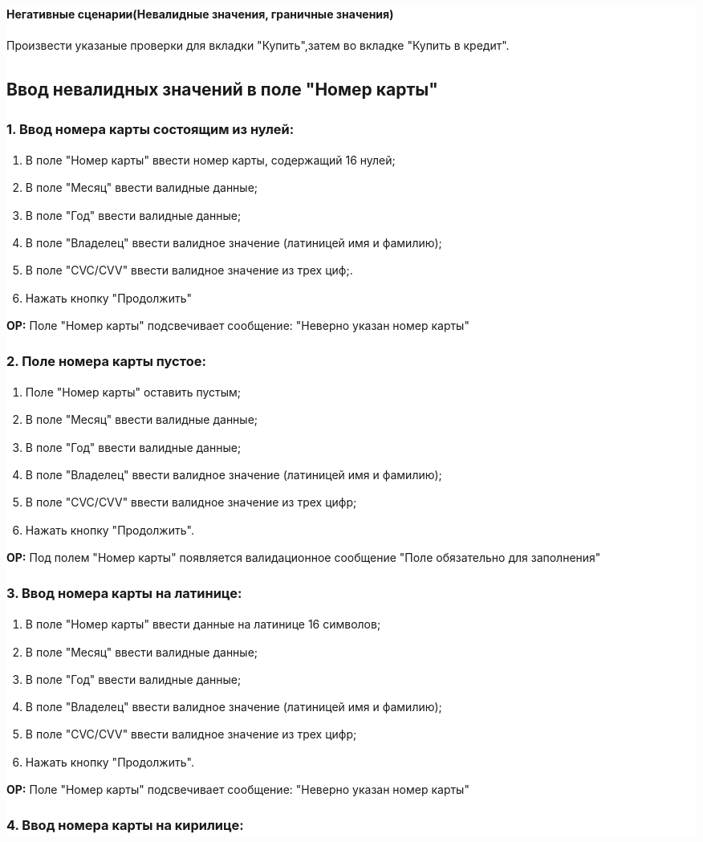 

#### Негативные сценарии(Невалидные значения, граничные значения)

Произвести указаные проверки для вкладки "Купить",затем во вкладке "Купить в кредит".

## Ввод невалидных значений в поле "Номер карты"

### 1. Ввод номера карты состоящим из нулей:

1. В поле "Номер карты" ввести номер карты, содержащий 16 нулей;

2. В поле "Месяц" ввести валидные данные;

3. В поле "Год" ввести валидные данные;

3. В поле "Владелец" ввести валидное значение (латиницей имя и фамилию);

4. В поле "CVC/CVV" ввести валидное значение из трех циф;.

5. Нажать кнопку "Продолжить"

**ОР:** Поле "Номер карты" подсвечивает сообщение: "Неверно указан номер карты"

### 2. Поле номера карты пустое:

1. Поле "Номер карты" оставить пустым;

2. В поле "Месяц" ввести валидные данные;

3. В поле "Год" ввести валидные данные;

3. В поле "Владелец" ввести валидное значение (латиницей имя и фамилию);

4. В поле "CVC/CVV" ввести валидное значение из трех цифр;

5. Нажать кнопку "Продолжить".

**ОР:** Под полем "Номер карты" появляется валидационное сообщение "Поле обязательно для заполнения"

### 3. Ввод номера карты на латинице:

1. В поле "Номер карты" ввести данные на латинице 16 символов;

2. В поле "Месяц" ввести валидные данные;

3. В поле "Год" ввести валидные данные;

4. В поле "Владелец" ввести валидное значение (латиницей имя и фамилию);

5. В поле "CVC/CVV" ввести валидное значение из трех цифр;

6. Нажать кнопку "Продолжить".

**ОР:** Поле "Номер карты" подсвечивает сообщение: "Неверно указан номер карты"

### 4. Ввод номера карты на кирилице:
